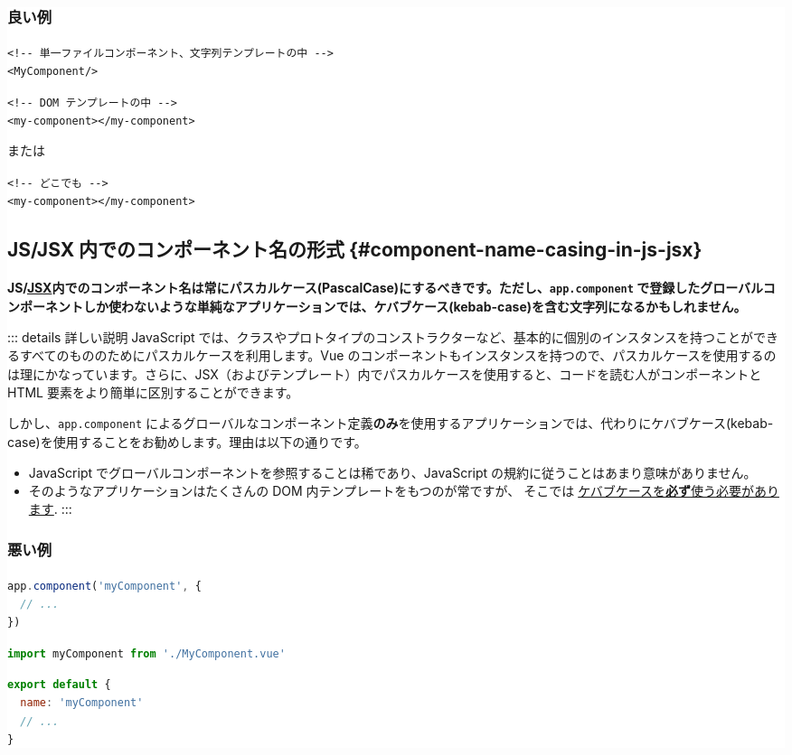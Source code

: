 <div class="style-example style-example-good">
<h3>良い例</h3>

```vue-html
<!-- 単一ファイルコンポーネント、文字列テンプレートの中 -->
<MyComponent/>
```

```vue-html
<!-- DOM テンプレートの中 -->
<my-component></my-component>
```

または

```vue-html
<!-- どこでも -->
<my-component></my-component>
```

</div>

## JS/JSX 内でのコンポーネント名の形式 {#component-name-casing-in-js-jsx}

**JS/[JSX](/guide/extras/render-function.html#jsx-tsx)内でのコンポーネント名は常にパスカルケース(PascalCase)にするべきです。ただし、`app.component` で登録したグローバルコンポーネントしか使わないような単純なアプリケーションでは、ケバブケース(kebab-case)を含む文字列になるかもしれません。**

::: details 詳しい説明
JavaScript では、クラスやプロトタイプのコンストラクターなど、基本的に個別のインスタンスを持つことができるすべてのもののためにパスカルケースを利用します。Vue のコンポーネントもインスタンスを持つので、パスカルケースを使用するのは理にかなっています。さらに、JSX（およびテンプレート）内でパスカルケースを使用すると、コードを読む人がコンポーネントと HTML 要素をより簡単に区別することができます。

しかし、`app.component` によるグローバルなコンポーネント定義**のみ**を使用するアプリケーションでは、代わりにケバブケース(kebab-case)を使用することをお勧めします。理由は以下の通りです。

- JavaScript でグローバルコンポーネントを参照することは稀であり、JavaScript の規約に従うことはあまり意味がありません。
- そのようなアプリケーションはたくさんの DOM 内テンプレートをもつのが常ですが、 そこでは [ケバブケースを**必ず**使う必要があります](#component-name-casing-in-templates).
  :::

<div class="style-example style-example-bad">
<h3>悪い例</h3>

```js
app.component('myComponent', {
  // ...
})
```

```js
import myComponent from './MyComponent.vue'
```

```js
export default {
  name: 'myComponent'
  // ...
}
```
